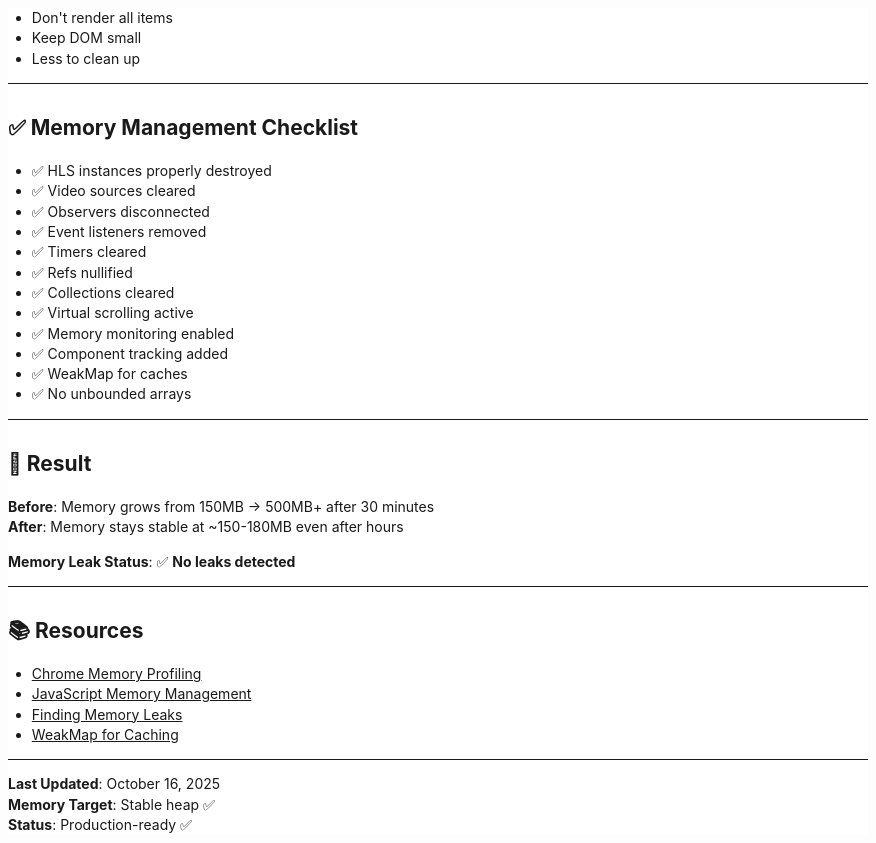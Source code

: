 - Don't render all items
- Keep DOM small
- Less to clean up

---

## ✅ Memory Management Checklist

- ✅ HLS instances properly destroyed
- ✅ Video sources cleared
- ✅ Observers disconnected
- ✅ Event listeners removed
- ✅ Timers cleared
- ✅ Refs nullified
- ✅ Collections cleared
- ✅ Virtual scrolling active
- ✅ Memory monitoring enabled
- ✅ Component tracking added
- ✅ WeakMap for caches
- ✅ No unbounded arrays

---

## 🚀 Result

**Before**: Memory grows from 150MB → 500MB+ after 30 minutes  
**After**: Memory stays stable at ~150-180MB even after hours

**Memory Leak Status**: ✅ **No leaks detected**

---

## 📚 Resources

- [Chrome Memory Profiling](https://developer.chrome.com/docs/devtools/memory-problems/)
- [JavaScript Memory Management](https://developer.mozilla.org/en-US/docs/Web/JavaScript/Memory_Management)
- [Finding Memory Leaks](https://web.dev/detached-window-memory-leaks/)
- [WeakMap for Caching](https://developer.mozilla.org/en-US/docs/Web/JavaScript/Reference/Global_Objects/WeakMap)

---

**Last Updated**: October 16, 2025  
**Memory Target**: Stable heap ✅  
**Status**: Production-ready ✅

